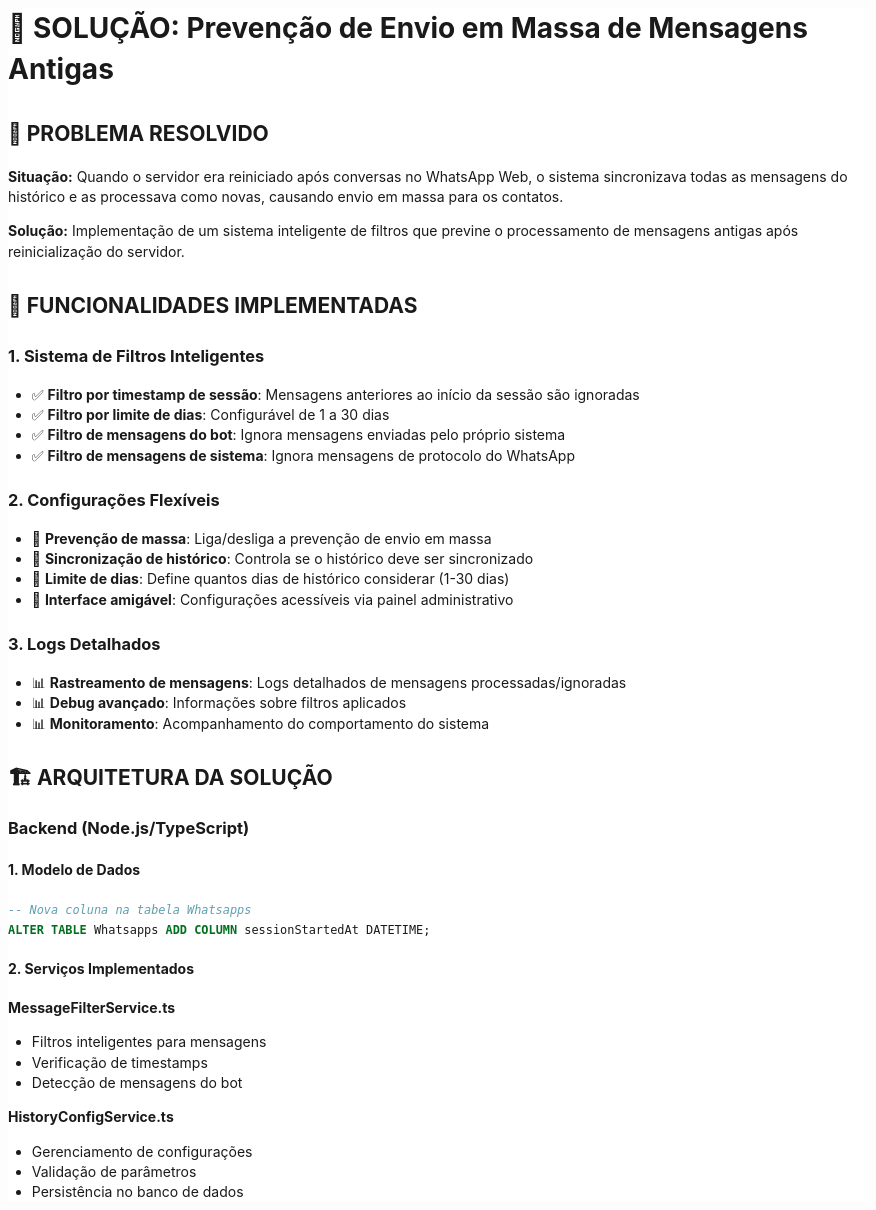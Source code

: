 # 🔧 SOLUÇÃO: Prevenção de Envio em Massa de Mensagens Antigas

## 🎯 PROBLEMA RESOLVIDO

**Situação:** Quando o servidor era reiniciado após conversas no WhatsApp Web, o sistema sincronizava todas as mensagens do histórico e as processava como novas, causando envio em massa para os contatos.

**Solução:** Implementação de um sistema inteligente de filtros que previne o processamento de mensagens antigas após reinicialização do servidor.

## 🚀 FUNCIONALIDADES IMPLEMENTADAS

### 1. **Sistema de Filtros Inteligentes**
- ✅ **Filtro por timestamp de sessão**: Mensagens anteriores ao início da sessão são ignoradas
- ✅ **Filtro por limite de dias**: Configurável de 1 a 30 dias
- ✅ **Filtro de mensagens do bot**: Ignora mensagens enviadas pelo próprio sistema
- ✅ **Filtro de mensagens de sistema**: Ignora mensagens de protocolo do WhatsApp

### 2. **Configurações Flexíveis**
- 🔧 **Prevenção de massa**: Liga/desliga a prevenção de envio em massa
- 🔧 **Sincronização de histórico**: Controla se o histórico deve ser sincronizado
- 🔧 **Limite de dias**: Define quantos dias de histórico considerar (1-30 dias)
- 🔧 **Interface amigável**: Configurações acessíveis via painel administrativo

### 3. **Logs Detalhados**
- 📊 **Rastreamento de mensagens**: Logs detalhados de mensagens processadas/ignoradas
- 📊 **Debug avançado**: Informações sobre filtros aplicados
- 📊 **Monitoramento**: Acompanhamento do comportamento do sistema

## 🏗️ ARQUITETURA DA SOLUÇÃO

### **Backend (Node.js/TypeScript)**

#### **1. Modelo de Dados**
```sql
-- Nova coluna na tabela Whatsapps
ALTER TABLE Whatsapps ADD COLUMN sessionStartedAt DATETIME;
```

#### **2. Serviços Implementados**

**MessageFilterService.ts**
- Filtros inteligentes para mensagens
- Verificação de timestamps
- Detecção de mensagens do bot

**HistoryConfigService.ts**
- Gerenciamento de configurações
- Validação de parâmetros
- Persistência no banco de dados
